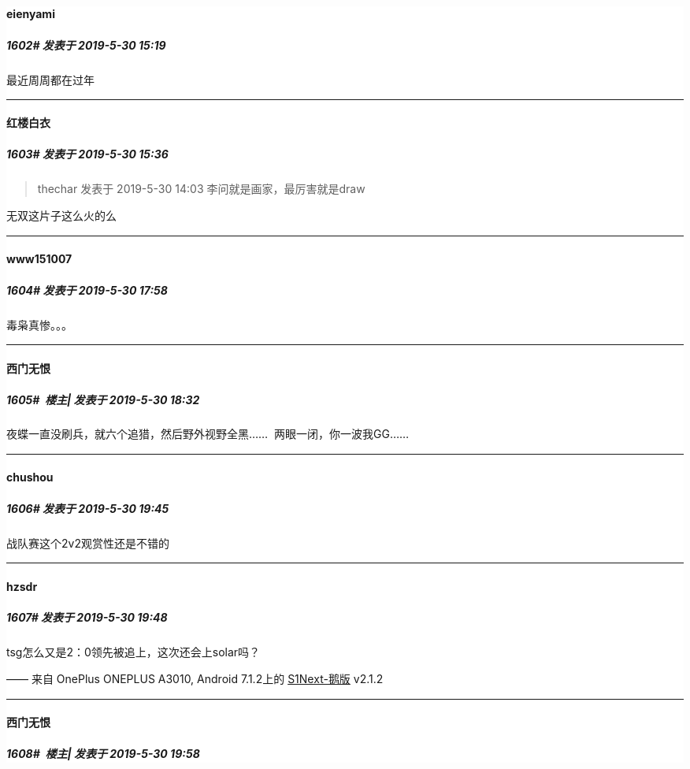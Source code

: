 ####  eienyami  
##### 1602#       发表于 2019-5-30 15:19


最近周周都在过年


-----

####  红楼白衣  
##### 1603#       发表于 2019-5-30 15:36


<blockquote>thechar 发表于 2019-5-30 14:03
李问就是画家，最厉害就是draw</blockquote>
无双这片子这么火的么


-----

####  www151007  
##### 1604#       发表于 2019-5-30 17:58


毒枭真惨。。。


-----

####  西门无恨  
##### 1605#         楼主| 发表于 2019-5-30 18:32


夜蝶一直没刷兵，就六个追猎，然后野外视野全黑……  两眼一闭，你一波我GG……


-----

####  chushou  
##### 1606#       发表于 2019-5-30 19:45


战队赛这个2v2观赏性还是不错的


-----

####  hzsdr  
##### 1607#       发表于 2019-5-30 19:48


tsg怎么又是2：0领先被追上，这次还会上solar吗？

—— 来自 OnePlus ONEPLUS A3010, Android 7.1.2上的 [S1Next-鹅版](https://github.com/ykrank/S1-Next/releases) v2.1.2


-----

####  西门无恨  
##### 1608#         楼主| 发表于 2019-5-30 19:58
